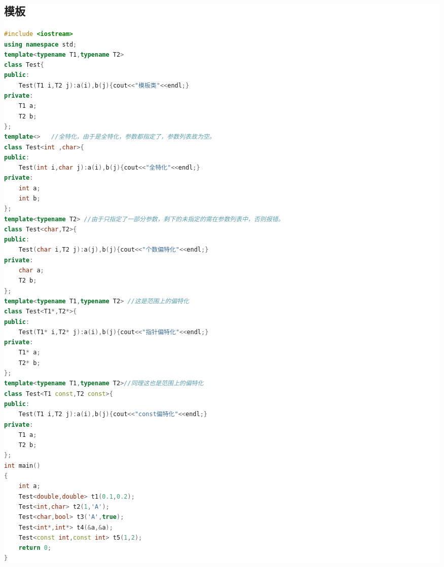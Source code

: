 ## 模板

```c++
#include <iostream>
using namespace std;
template<typename T1,typename T2>
class Test{
public:
    Test(T1 i,T2 j):a(i),b(j){cout<<"模板类"<<endl;}
private:
    T1 a;
    T2 b;
};
template<>   //全特化，由于是全特化，参数都指定了，参数列表故为空。
class Test<int ,char>{
public:
    Test(int i,char j):a(i),b(j){cout<<"全特化"<<endl;}
private:
    int a;
    int b;
};
template<typename T2> //由于只指定了一部分参数，剩下的未指定的需在参数列表中，否则报错。
class Test<char,T2>{
public:
    Test(char i,T2 j):a(j),b(j){cout<<"个数偏特化"<<endl;}
private:
    char a;
    T2 b;
};
template<typename T1,typename T2> //这是范围上的偏特化
class Test<T1*,T2*>{
public:
    Test(T1* i,T2* j):a(i),b(j){cout<<"指针偏特化"<<endl;}
private:
    T1* a;
    T2* b;
};
template<typename T1,typename T2>//同理这也是范围上的偏特化
class Test<T1 const,T2 const>{
public:
    Test(T1 i,T2 j):a(i),b(j){cout<<"const偏特化"<<endl;}
private:
    T1 a;
    T2 b;
};
int main()
{
    int a;
    Test<double,double> t1(0.1,0.2);
    Test<int,char> t2(1,'A');
    Test<char,bool> t3('A',true);
    Test<int*,int*> t4(&a,&a);
    Test<const int,const int> t5(1,2);
    return 0;
}
```
